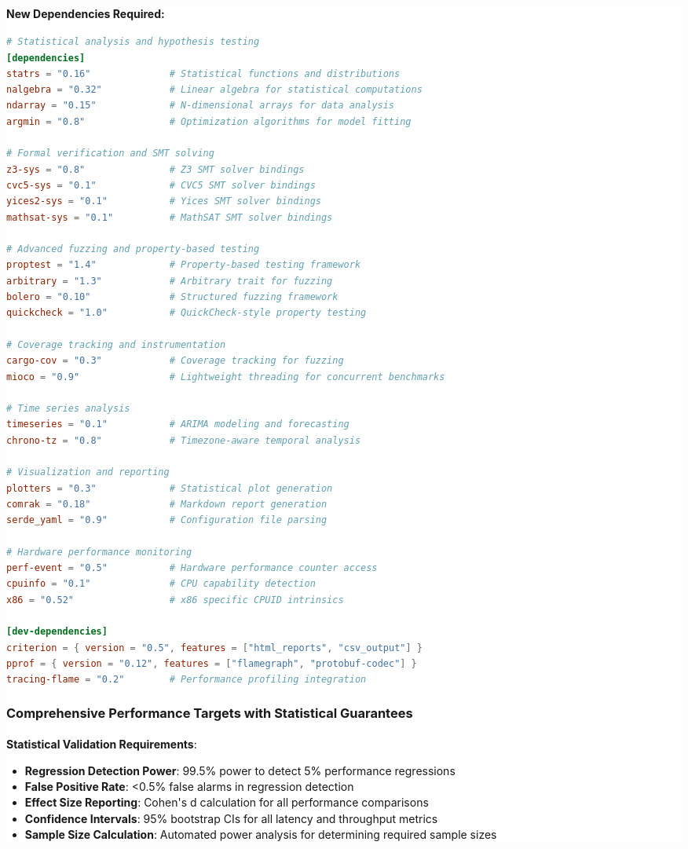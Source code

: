 **New Dependencies Required:**
```toml
# Statistical analysis and hypothesis testing
[dependencies]
statrs = "0.16"              # Statistical functions and distributions  
nalgebra = "0.32"            # Linear algebra for statistical computations
ndarray = "0.15"             # N-dimensional arrays for data analysis
argmin = "0.8"               # Optimization algorithms for model fitting

# Formal verification and SMT solving
z3-sys = "0.8"               # Z3 SMT solver bindings
cvc5-sys = "0.1"             # CVC5 SMT solver bindings  
yices2-sys = "0.1"           # Yices SMT solver bindings
mathsat-sys = "0.1"          # MathSAT SMT solver bindings

# Advanced fuzzing and property-based testing
proptest = "1.4"             # Property-based testing framework
arbitrary = "1.3"            # Arbitrary trait for fuzzing
bolero = "0.10"              # Structured fuzzing framework
quickcheck = "1.0"           # QuickCheck-style property testing

# Coverage tracking and instrumentation  
cargo-cov = "0.3"            # Coverage tracking for fuzzing
mioco = "0.9"                # Lightweight threading for concurrent benchmarks

# Time series analysis
timeseries = "0.1"           # ARIMA modeling and forecasting
chrono-tz = "0.8"            # Timezone-aware temporal analysis

# Visualization and reporting
plotters = "0.3"             # Statistical plot generation
comrak = "0.18"              # Markdown report generation
serde_yaml = "0.9"           # Configuration file parsing

# Hardware performance monitoring
perf-event = "0.5"           # Hardware performance counter access
cpuinfo = "0.1"              # CPU capability detection
x86 = "0.52"                 # x86 specific CPUID intrinsics

[dev-dependencies]
criterion = { version = "0.5", features = ["html_reports", "csv_output"] }
pprof = { version = "0.12", features = ["flamegraph", "protobuf-codec"] }
tracing-flame = "0.2"        # Performance profiling integration
```

### Comprehensive Performance Targets with Statistical Guarantees

**Statistical Validation Requirements**:
- **Regression Detection Power**: 99.5% power to detect 5% performance regressions
- **False Positive Rate**: <0.5% false alarms in regression detection
- **Effect Size Reporting**: Cohen's d calculation for all performance comparisons  
- **Confidence Intervals**: 95% bootstrap CIs for all latency and throughput metrics
- **Sample Size Calculation**: Automated power analysis for determining required sample sizes
